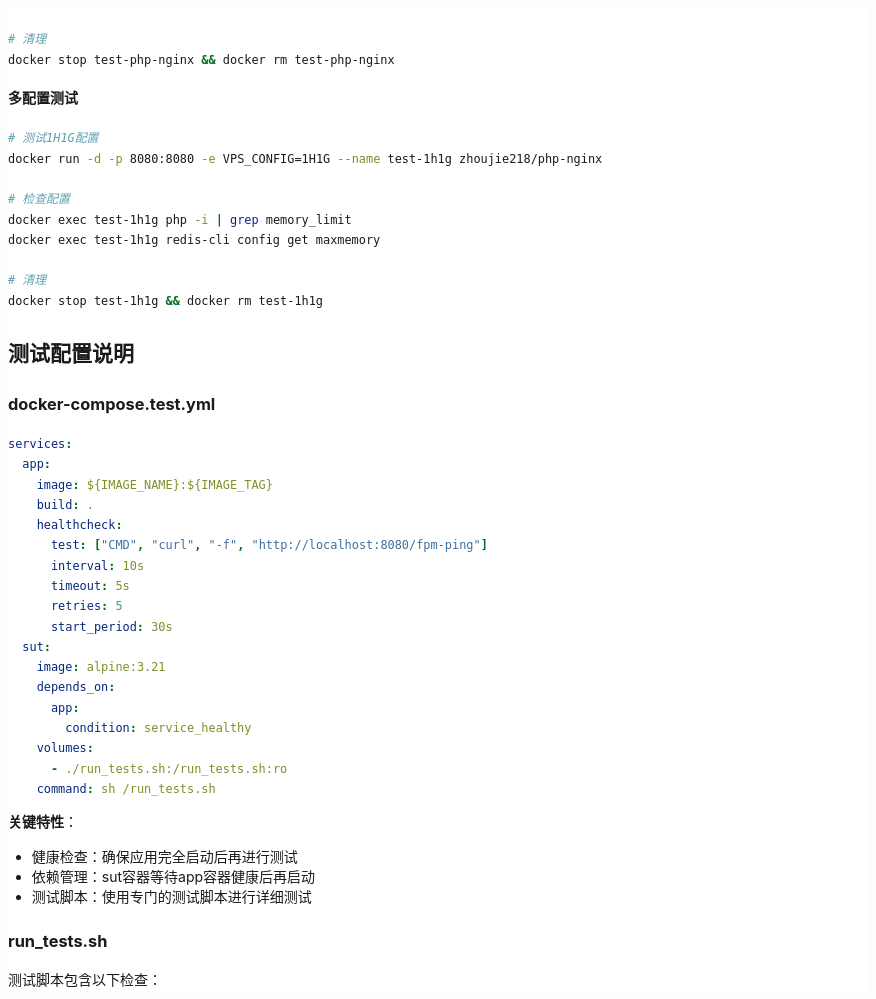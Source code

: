 ```bash

# 清理
docker stop test-php-nginx && docker rm test-php-nginx
```

#### 多配置测试

```bash
# 测试1H1G配置
docker run -d -p 8080:8080 -e VPS_CONFIG=1H1G --name test-1h1g zhoujie218/php-nginx

# 检查配置
docker exec test-1h1g php -i | grep memory_limit
docker exec test-1h1g redis-cli config get maxmemory

# 清理
docker stop test-1h1g && docker rm test-1h1g
```

## 测试配置说明

### docker-compose.test.yml

```yaml
services:
  app:
    image: ${IMAGE_NAME}:${IMAGE_TAG}
    build: .
    healthcheck:
      test: ["CMD", "curl", "-f", "http://localhost:8080/fpm-ping"]
      interval: 10s
      timeout: 5s
      retries: 5
      start_period: 30s
  sut:
    image: alpine:3.21
    depends_on:
      app:
        condition: service_healthy
    volumes:
      - ./run_tests.sh:/run_tests.sh:ro
    command: sh /run_tests.sh
```

**关键特性**：
- 健康检查：确保应用完全启动后再进行测试
- 依赖管理：sut容器等待app容器健康后再启动
- 测试脚本：使用专门的测试脚本进行详细测试

### run_tests.sh

测试脚本包含以下检查：
